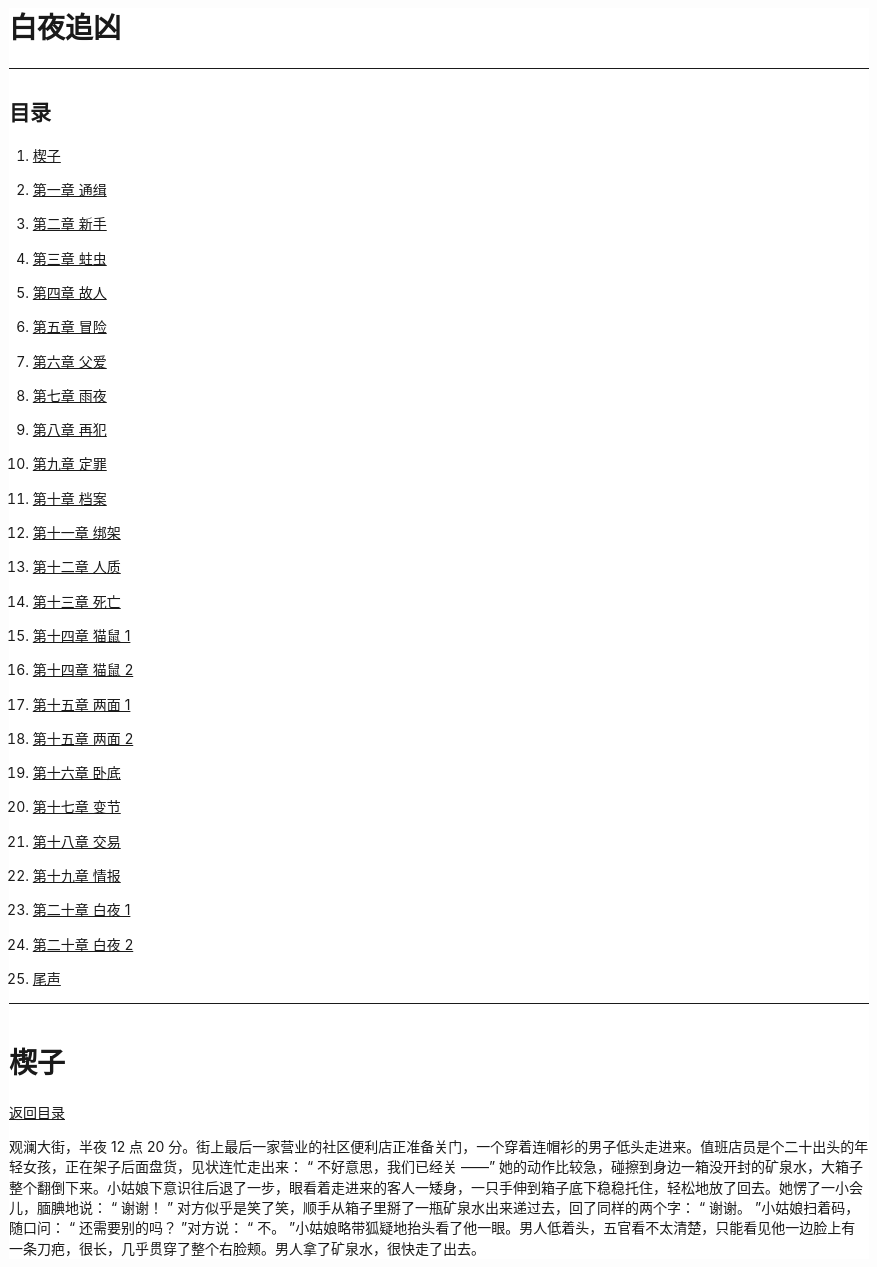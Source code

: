 # 白夜追凶
---
<h2 id=index>目录</h2>

1. [楔子](#0)

1. [第一章 通缉](#1)

1. [第二章 新手](#2)

1. [第三章 蛀虫](#3)

1. [第四章 故人](#4)

1. [第五章 冒险](#5)

1. [第六章 父爱](#6)

1. [第七章 雨夜](#7)

1. [第八章 再犯](#8)

1. [第九章 定罪](#9)

1. [第十章 档案](#10)

1. [第十一章 绑架](#11)

1. [第十二章 人质](#12)

1. [第十三章 死亡](#13)

1. [第十四章 猫鼠 1](#14.1)

1. [第十四章 猫鼠 2](#14.2)

1. [第十五章 两面 1](#15.1)

1. [第十五章 两面 2](#15.2)

1. [第十六章 卧底](#16)

1. [第十七章 变节](#17)

1. [第十八章 交易](#18)

1. [第十九章 情报](#19)

1. [第二十章 白夜 1](#20.1)

1. [第二十章 白夜 2](#20.2)

1. [尾声](#21)

* * *

<h1 id=0> 楔子</h1>  

[返回目录](#index)

观澜大街，半夜 12 点 20 分。街上最后一家营业的社区便利店正准备关门，一个穿着连帽衫的男子低头走进来。值班店员是个二十出头的年轻女孩，正在架子后面盘货，见状连忙走出来： “ 不好意思，我们已经关 ——” 她的动作比较急，碰擦到身边一箱没开封的矿泉水，大箱子整个翻倒下来。小姑娘下意识往后退了一步，眼看着走进来的客人一矮身，一只手伸到箱子底下稳稳托住，轻松地放了回去。她愣了一小会儿，腼腆地说： “ 谢谢！ ” 对方似乎是笑了笑，顺手从箱子里掰了一瓶矿泉水出来递过去，回了同样的两个字： “ 谢谢。 ”小姑娘扫着码，随口问： “ 还需要别的吗？ ”对方说： “ 不。 ”小姑娘略带狐疑地抬头看了他一眼。男人低着头，五官看不太清楚，只能看见他一边脸上有一条刀疤，很长，几乎贯穿了整个右脸颊。男人拿了矿泉水，很快走了出去。  
